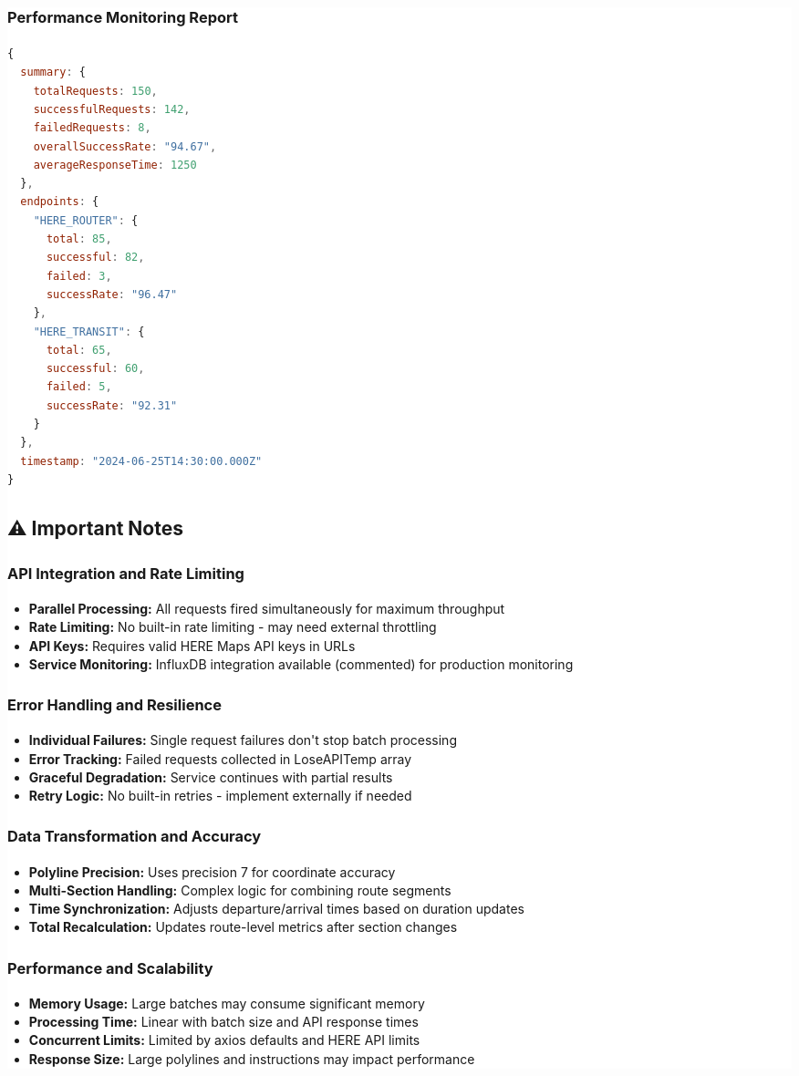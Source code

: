 ### Performance Monitoring Report
```javascript
{
  summary: {
    totalRequests: 150,
    successfulRequests: 142,
    failedRequests: 8,
    overallSuccessRate: "94.67",
    averageResponseTime: 1250
  },
  endpoints: {
    "HERE_ROUTER": {
      total: 85,
      successful: 82,
      failed: 3,
      successRate: "96.47"
    },
    "HERE_TRANSIT": {
      total: 65,
      successful: 60,
      failed: 5,
      successRate: "92.31"
    }
  },
  timestamp: "2024-06-25T14:30:00.000Z"
}
```

## ⚠️ Important Notes

### API Integration and Rate Limiting
- **Parallel Processing:** All requests fired simultaneously for maximum throughput
- **Rate Limiting:** No built-in rate limiting - may need external throttling
- **API Keys:** Requires valid HERE Maps API keys in URLs
- **Service Monitoring:** InfluxDB integration available (commented) for production monitoring

### Error Handling and Resilience
- **Individual Failures:** Single request failures don't stop batch processing
- **Error Tracking:** Failed requests collected in LoseAPITemp array
- **Graceful Degradation:** Service continues with partial results
- **Retry Logic:** No built-in retries - implement externally if needed

### Data Transformation and Accuracy
- **Polyline Precision:** Uses precision 7 for coordinate accuracy
- **Multi-Section Handling:** Complex logic for combining route segments
- **Time Synchronization:** Adjusts departure/arrival times based on duration updates
- **Total Recalculation:** Updates route-level metrics after section changes

### Performance and Scalability
- **Memory Usage:** Large batches may consume significant memory
- **Processing Time:** Linear with batch size and API response times
- **Concurrent Limits:** Limited by axios defaults and HERE API limits
- **Response Size:** Large polylines and instructions may impact performance
